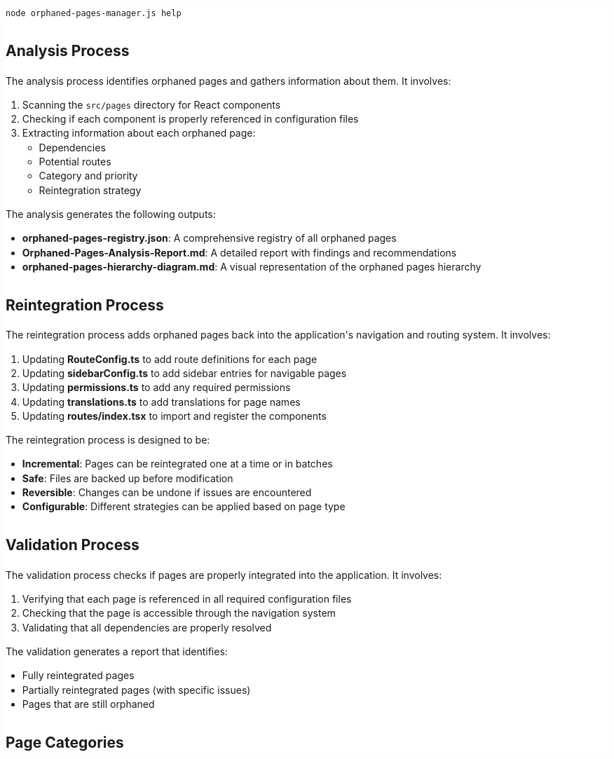 ```bash
node orphaned-pages-manager.js help
```

## Analysis Process

The analysis process identifies orphaned pages and gathers information about them. It involves:

1. Scanning the `src/pages` directory for React components
2. Checking if each component is properly referenced in configuration files
3. Extracting information about each orphaned page:
   - Dependencies
   - Potential routes
   - Category and priority
   - Reintegration strategy

The analysis generates the following outputs:

- **orphaned-pages-registry.json**: A comprehensive registry of all orphaned pages
- **Orphaned-Pages-Analysis-Report.md**: A detailed report with findings and recommendations
- **orphaned-pages-hierarchy-diagram.md**: A visual representation of the orphaned pages hierarchy

## Reintegration Process

The reintegration process adds orphaned pages back into the application's navigation and routing system. It involves:

1. Updating **RouteConfig.ts** to add route definitions for each page
2. Updating **sidebarConfig.ts** to add sidebar entries for navigable pages
3. Updating **permissions.ts** to add any required permissions
4. Updating **translations.ts** to add translations for page names
5. Updating **routes/index.tsx** to import and register the components

The reintegration process is designed to be:

- **Incremental**: Pages can be reintegrated one at a time or in batches
- **Safe**: Files are backed up before modification
- **Reversible**: Changes can be undone if issues are encountered
- **Configurable**: Different strategies can be applied based on page type

## Validation Process

The validation process checks if pages are properly integrated into the application. It involves:

1. Verifying that each page is referenced in all required configuration files
2. Checking that the page is accessible through the navigation system
3. Validating that all dependencies are properly resolved

The validation generates a report that identifies:

- Fully reintegrated pages
- Partially reintegrated pages (with specific issues)
- Pages that are still orphaned

## Page Categories
